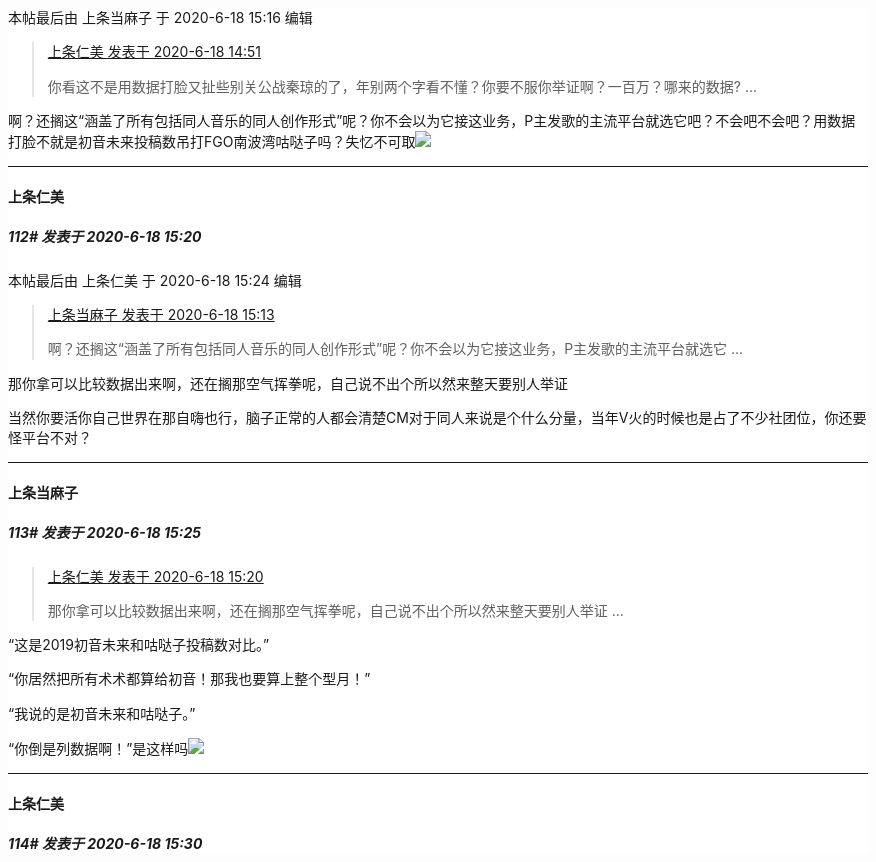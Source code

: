 
 本帖最后由 上条当麻子 于 2020-6-18 15:16 编辑 
<blockquote><a href="httphttps://bbs.saraba1st.com/2b/forum.php?mod=redirect&amp;goto=findpost&amp;pid=47850934&amp;ptid=1942206" target="_blank">上条仁美 发表于 2020-6-18 14:51</a>

你看这不是用数据打脸又扯些别关公战秦琼的了，年别两个字看不懂？你要不服你举证啊？一百万？哪来的数据? ...</blockquote>
啊？还搁这“涵盖了所有包括同人音乐的同人创作形式”呢？你不会以为它接这业务，P主发歌的主流平台就选它吧？不会吧不会吧？用数据打脸不就是初音未来投稿数吊打FGO南波湾咕哒子吗？失忆不可取<img src="https://static.saraba1st.com/image/smiley/face2017/045.png" referrerpolicy="no-referrer">







*****

####  上条仁美  
##### 112#       发表于 2020-6-18 15:20



 本帖最后由 上条仁美 于 2020-6-18 15:24 编辑 
<blockquote><a href="httphttps://bbs.saraba1st.com/2b/forum.php?mod=redirect&amp;goto=findpost&amp;pid=47851206&amp;ptid=1942206" target="_blank">上条当麻子 发表于 2020-6-18 15:13</a>

啊？还搁这“涵盖了所有包括同人音乐的同人创作形式”呢？你不会以为它接这业务，P主发歌的主流平台就选它 ...</blockquote>
那你拿可以比较数据出来啊，还在搁那空气挥拳呢，自己说不出个所以然来整天要别人举证

当然你要活你自己世界在那自嗨也行，脑子正常的人都会清楚CM对于同人来说是个什么分量，当年V火的时候也是占了不少社团位，你还要怪平台不对？








*****

####  上条当麻子  
##### 113#       发表于 2020-6-18 15:25



<blockquote><a href="httphttps://bbs.saraba1st.com/2b/forum.php?mod=redirect&amp;goto=findpost&amp;pid=47851293&amp;ptid=1942206" target="_blank">上条仁美 发表于 2020-6-18 15:20</a>

那你拿可以比较数据出来啊，还在搁那空气挥拳呢，自己说不出个所以然来整天要别人举证 ...</blockquote>
“这是2019初音未来和咕哒子投稿数对比。”

“你居然把所有术术都算给初音！那我也要算上整个型月！”

“我说的是初音未来和咕哒子。”

“你倒是列数据啊！”是这样吗<img src="https://static.saraba1st.com/image/smiley/face2017/227.gif" referrerpolicy="no-referrer">







*****

####  上条仁美  
##### 114#       发表于 2020-6-18 15:30
